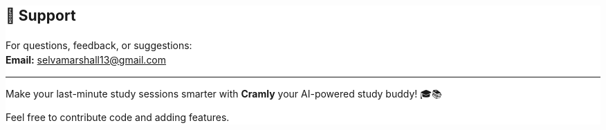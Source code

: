 
## 🙋 Support

For questions, feedback, or suggestions:  
**Email:** selvamarshall13@gmail.com  

---

Make your last-minute study sessions smarter with **Cramly** your AI-powered study buddy! 🎓📚


Feel free to contribute code and adding features.
